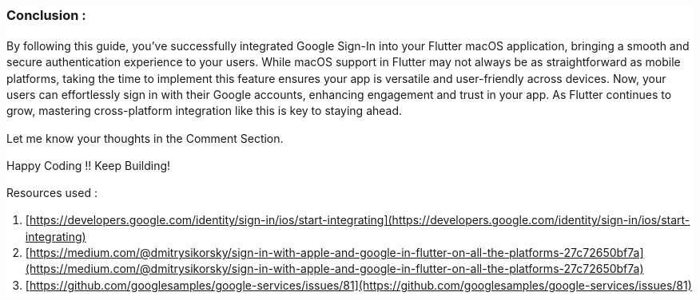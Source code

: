 ### Conclusion :

By following this guide, you’ve successfully integrated Google Sign-In into your Flutter macOS application, bringing a smooth and secure authentication experience to your users. While macOS support in Flutter may not always be as straightforward as mobile platforms, taking the time to implement this feature ensures your app is versatile and user-friendly across devices. Now, your users can effortlessly sign in with their Google accounts, enhancing engagement and trust in your app. As Flutter continues to grow, mastering cross-platform integration like this is key to staying ahead.

Let me know your thoughts in the Comment Section.

Happy Coding !! Keep Building!

Resources used :

1. [https://developers.google.com/identity/sign-in/ios/start-integrating](https://developers.google.com/identity/sign-in/ios/start-integrating)
2. [https://medium.com/@dmitrysikorsky/sign-in-with-apple-and-google-in-flutter-on-all-the-platforms-27c72650bf7a](https://medium.com/@dmitrysikorsky/sign-in-with-apple-and-google-in-flutter-on-all-the-platforms-27c72650bf7a)
3. [https://github.com/googlesamples/google-services/issues/81](https://github.com/googlesamples/google-services/issues/81)
